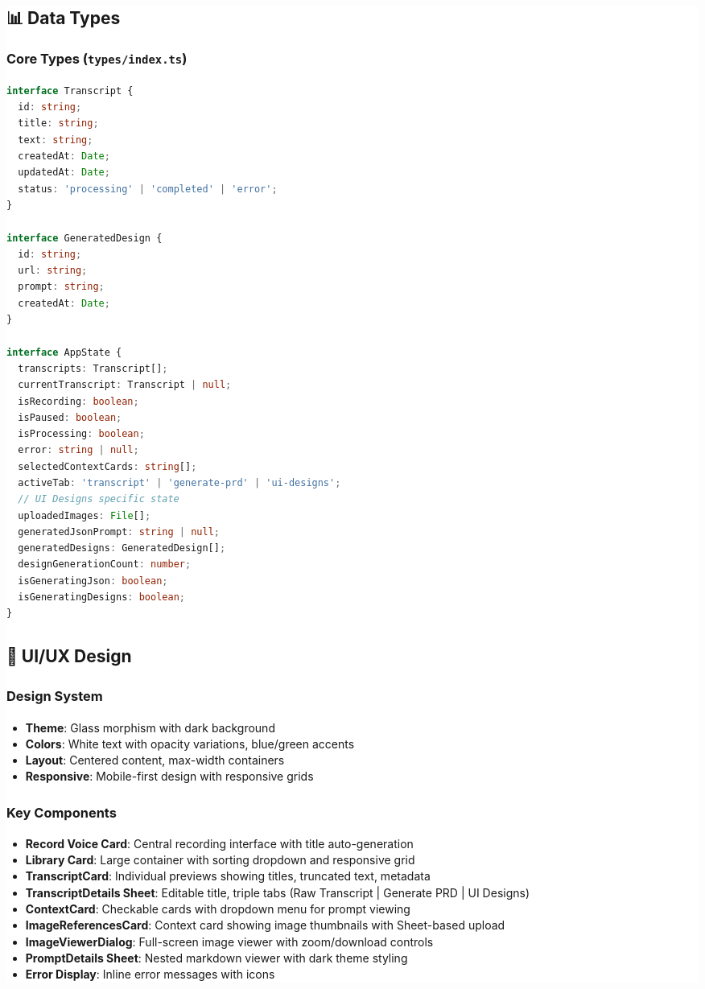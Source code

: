 ## 📊 Data Types

### **Core Types (`types/index.ts`)**
```typescript
interface Transcript {
  id: string;
  title: string;
  text: string;
  createdAt: Date;
  updatedAt: Date;
  status: 'processing' | 'completed' | 'error';
}

interface GeneratedDesign {
  id: string;
  url: string;
  prompt: string;
  createdAt: Date;
}

interface AppState {
  transcripts: Transcript[];
  currentTranscript: Transcript | null;
  isRecording: boolean;
  isPaused: boolean;
  isProcessing: boolean;
  error: string | null;
  selectedContextCards: string[];
  activeTab: 'transcript' | 'generate-prd' | 'ui-designs';
  // UI Designs specific state
  uploadedImages: File[];
  generatedJsonPrompt: string | null;
  generatedDesigns: GeneratedDesign[];
  designGenerationCount: number;
  isGeneratingJson: boolean;
  isGeneratingDesigns: boolean;
}
```

## 🎨 UI/UX Design

### **Design System**
- **Theme**: Glass morphism with dark background
- **Colors**: White text with opacity variations, blue/green accents
- **Layout**: Centered content, max-width containers
- **Responsive**: Mobile-first design with responsive grids

### **Key Components**
- **Record Voice Card**: Central recording interface with title auto-generation
- **Library Card**: Large container with sorting dropdown and responsive grid
- **TranscriptCard**: Individual previews showing titles, truncated text, metadata
- **TranscriptDetails Sheet**: Editable title, triple tabs (Raw Transcript | Generate PRD | UI Designs)
- **ContextCard**: Checkable cards with dropdown menu for prompt viewing
- **ImageReferencesCard**: Context card showing image thumbnails with Sheet-based upload
- **ImageViewerDialog**: Full-screen image viewer with zoom/download controls
- **PromptDetails Sheet**: Nested markdown viewer with dark theme styling
- **Error Display**: Inline error messages with icons

